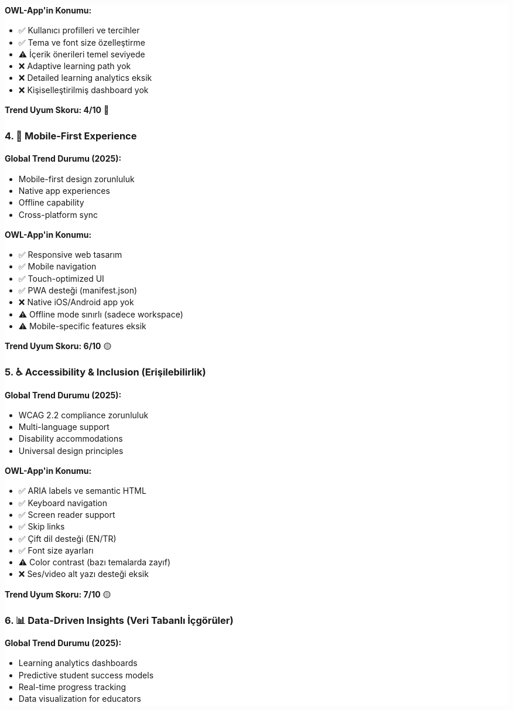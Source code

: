 **OWL-App'in Konumu:**
- ✅ Kullanıcı profilleri ve tercihler
- ✅ Tema ve font size özelleştirme
- ⚠️ İçerik önerileri temel seviyede
- ❌ Adaptive learning path yok
- ❌ Detailed learning analytics eksik
- ❌ Kişiselleştirilmiş dashboard yok

**Trend Uyum Skoru: 4/10** 🔴

### 4. 📱 Mobile-First Experience

**Global Trend Durumu (2025):**
- Mobile-first design zorunluluk
- Native app experiences
- Offline capability
- Cross-platform sync

**OWL-App'in Konumu:**
- ✅ Responsive web tasarım
- ✅ Mobile navigation
- ✅ Touch-optimized UI
- ✅ PWA desteği (manifest.json)
- ❌ Native iOS/Android app yok
- ⚠️ Offline mode sınırlı (sadece workspace)
- ⚠️ Mobile-specific features eksik

**Trend Uyum Skoru: 6/10** 🟡

### 5. ♿ Accessibility & Inclusion (Erişilebilirlik)

**Global Trend Durumu (2025):**
- WCAG 2.2 compliance zorunluluk
- Multi-language support
- Disability accommodations
- Universal design principles

**OWL-App'in Konumu:**
- ✅ ARIA labels ve semantic HTML
- ✅ Keyboard navigation
- ✅ Screen reader support
- ✅ Skip links
- ✅ Çift dil desteği (EN/TR)
- ✅ Font size ayarları
- ⚠️ Color contrast (bazı temalarda zayıf)
- ❌ Ses/video alt yazı desteği eksik

**Trend Uyum Skoru: 7/10** 🟡

### 6. 📊 Data-Driven Insights (Veri Tabanlı İçgörüler)

**Global Trend Durumu (2025):**
- Learning analytics dashboards
- Predictive student success models
- Real-time progress tracking
- Data visualization for educators
